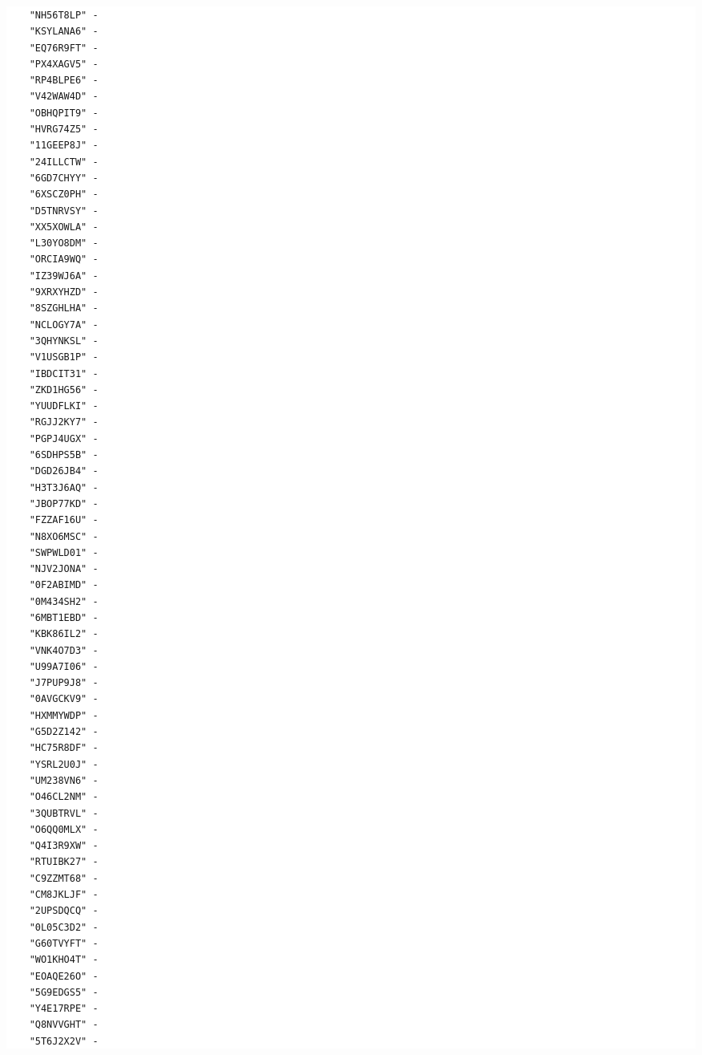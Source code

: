         "NH56T8LP" - 
        "KSYLANA6" - 
        "EQ76R9FT" - 
        "PX4XAGV5" - 
        "RP4BLPE6" - 
        "V42WAW4D" - 
        "OBHQPIT9" - 
        "HVRG74Z5" - 
        "11GEEP8J" - 
        "24ILLCTW" - 
        "6GD7CHYY" - 
        "6XSCZ0PH" - 
        "D5TNRVSY" - 
        "XX5XOWLA" - 
        "L30YO8DM" - 
        "ORCIA9WQ" - 
        "IZ39WJ6A" - 
        "9XRXYHZD" - 
        "8SZGHLHA" - 
        "NCLOGY7A" - 
        "3QHYNKSL" - 
        "V1USGB1P" - 
        "IBDCIT31" - 
        "ZKD1HG56" - 
        "YUUDFLKI" - 
        "RGJJ2KY7" - 
        "PGPJ4UGX" - 
        "6SDHPS5B" - 
        "DGD26JB4" - 
        "H3T3J6AQ" - 
        "JBOP77KD" - 
        "FZZAF16U" - 
        "N8XO6MSC" - 
        "SWPWLD01" - 
        "NJV2JONA" - 
        "0F2ABIMD" - 
        "0M434SH2" - 
        "6MBT1EBD" - 
        "KBK86IL2" - 
        "VNK4O7D3" - 
        "U99A7I06" - 
        "J7PUP9J8" - 
        "0AVGCKV9" - 
        "HXMMYWDP" - 
        "G5D2Z142" - 
        "HC75R8DF" - 
        "YSRL2U0J" - 
        "UM238VN6" - 
        "O46CL2NM" - 
        "3QUBTRVL" - 
        "O6QQ0MLX" - 
        "Q4I3R9XW" - 
        "RTUIBK27" - 
        "C9ZZMT68" - 
        "CM8JKLJF" - 
        "2UPSDQCQ" - 
        "0L05C3D2" - 
        "G60TVYFT" - 
        "WO1KHO4T" - 
        "EOAQE26O" - 
        "5G9EDGS5" - 
        "Y4E17RPE" - 
        "Q8NVVGHT" - 
        "5T6J2X2V" - 